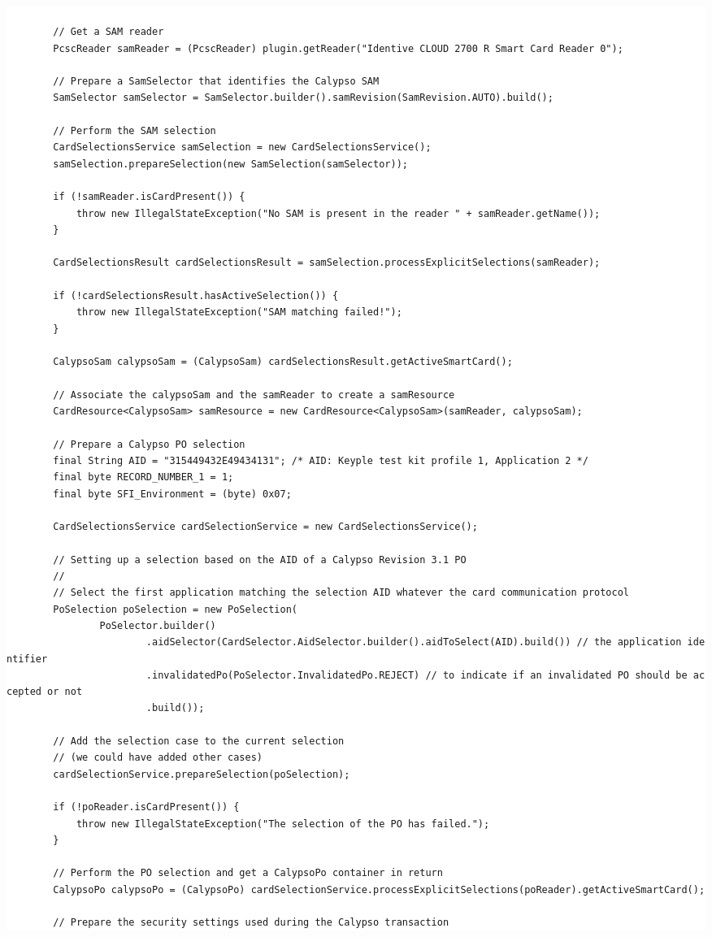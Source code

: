 ```

        // Get a SAM reader
        PcscReader samReader = (PcscReader) plugin.getReader("Identive CLOUD 2700 R Smart Card Reader 0");

        // Prepare a SamSelector that identifies the Calypso SAM
        SamSelector samSelector = SamSelector.builder().samRevision(SamRevision.AUTO).build();

        // Perform the SAM selection
        CardSelectionsService samSelection = new CardSelectionsService();
        samSelection.prepareSelection(new SamSelection(samSelector));

        if (!samReader.isCardPresent()) {
            throw new IllegalStateException("No SAM is present in the reader " + samReader.getName());
        }

        CardSelectionsResult cardSelectionsResult = samSelection.processExplicitSelections(samReader);

        if (!cardSelectionsResult.hasActiveSelection()) {
            throw new IllegalStateException("SAM matching failed!");
        }

        CalypsoSam calypsoSam = (CalypsoSam) cardSelectionsResult.getActiveSmartCard();

        // Associate the calypsoSam and the samReader to create a samResource
        CardResource<CalypsoSam> samResource = new CardResource<CalypsoSam>(samReader, calypsoSam);

        // Prepare a Calypso PO selection
        final String AID = "315449432E49434131"; /* AID: Keyple test kit profile 1, Application 2 */
        final byte RECORD_NUMBER_1 = 1;
        final byte SFI_Environment = (byte) 0x07;

        CardSelectionsService cardSelectionService = new CardSelectionsService();

        // Setting up a selection based on the AID of a Calypso Revision 3.1 PO
        //
        // Select the first application matching the selection AID whatever the card communication protocol
        PoSelection poSelection = new PoSelection(
                PoSelector.builder()
                        .aidSelector(CardSelector.AidSelector.builder().aidToSelect(AID).build()) // the application identifier
                        .invalidatedPo(PoSelector.InvalidatedPo.REJECT) // to indicate if an invalidated PO should be accepted or not
                        .build());

        // Add the selection case to the current selection
        // (we could have added other cases)
        cardSelectionService.prepareSelection(poSelection);

        if (!poReader.isCardPresent()) {
            throw new IllegalStateException("The selection of the PO has failed.");
        }

        // Perform the PO selection and get a CalypsoPo container in return
        CalypsoPo calypsoPo = (CalypsoPo) cardSelectionService.processExplicitSelections(poReader).getActiveSmartCard();

        // Prepare the security settings used during the Calypso transaction
```